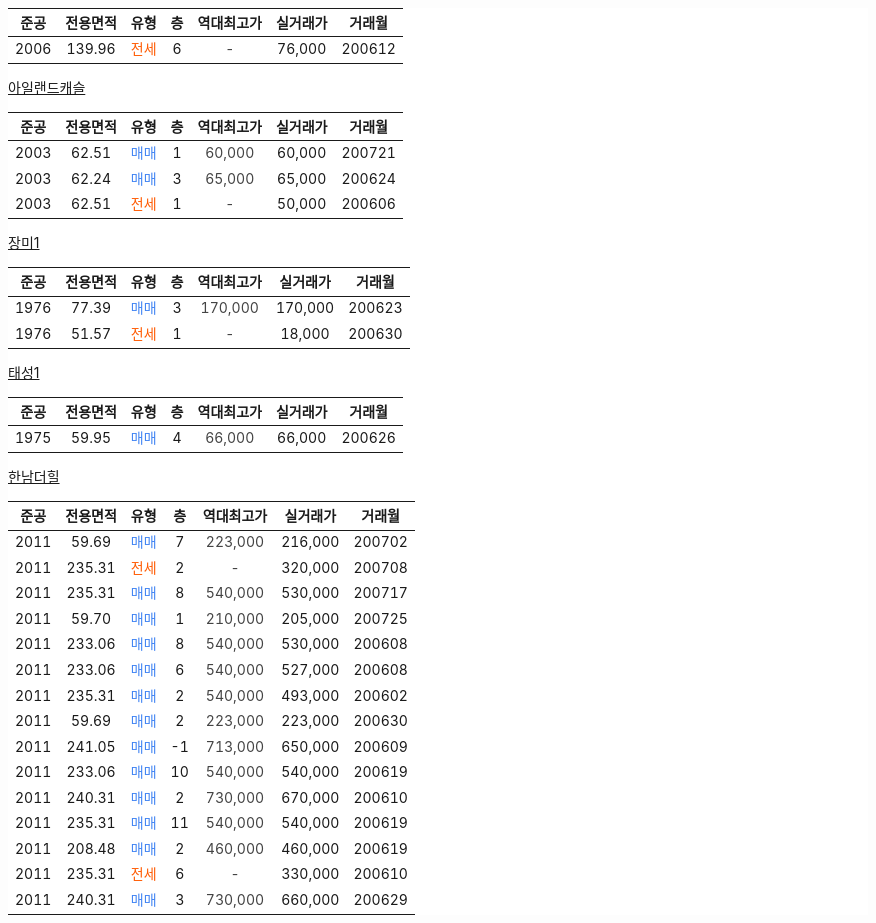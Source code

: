 |준공|전용면적|유형|층|역대최고가|실거래가|거래월|
|:---:|:---:|:---:|:---:|:---:|:---:|:---:|
|2006|139.96|<span style="color:#ff5a00">전세</span>|6|<span style="color:#444444">-</span>|76,000|200612|

[아일랜드캐슬](https://search.naver.com/search.naver?query=%EC%84%9C%EC%9A%B8%ED%8A%B9%EB%B3%84%EC%8B%9C+%EC%9A%A9%EC%82%B0%EA%B5%AC+%ED%95%9C%EB%82%A8%EB%8F%99+%EC%95%84%EC%9D%BC%EB%9E%9C%EB%93%9C%EC%BA%90%EC%8A%AC)

|준공|전용면적|유형|층|역대최고가|실거래가|거래월|
|:---:|:---:|:---:|:---:|:---:|:---:|:---:|
|2003|62.51|<span style="color:#4285f3">매매</span>|1|<span style="color:#444444">60,000</span>|60,000|200721|
|2003|62.24|<span style="color:#4285f3">매매</span>|3|<span style="color:#444444">65,000</span>|65,000|200624|
|2003|62.51|<span style="color:#ff5a00">전세</span>|1|<span style="color:#444444">-</span>|50,000|200606|

[장미1](https://search.naver.com/search.naver?query=%EC%84%9C%EC%9A%B8%ED%8A%B9%EB%B3%84%EC%8B%9C+%EC%9A%A9%EC%82%B0%EA%B5%AC+%ED%95%9C%EB%82%A8%EB%8F%99+%EC%9E%A5%EB%AF%B81)

|준공|전용면적|유형|층|역대최고가|실거래가|거래월|
|:---:|:---:|:---:|:---:|:---:|:---:|:---:|
|1976|77.39|<span style="color:#4285f3">매매</span>|3|<span style="color:#444444">170,000</span>|170,000|200623|
|1976|51.57|<span style="color:#ff5a00">전세</span>|1|<span style="color:#444444">-</span>|18,000|200630|

[태성1](https://search.naver.com/search.naver?query=%EC%84%9C%EC%9A%B8%ED%8A%B9%EB%B3%84%EC%8B%9C+%EC%9A%A9%EC%82%B0%EA%B5%AC+%ED%95%9C%EB%82%A8%EB%8F%99+%ED%83%9C%EC%84%B11)

|준공|전용면적|유형|층|역대최고가|실거래가|거래월|
|:---:|:---:|:---:|:---:|:---:|:---:|:---:|
|1975|59.95|<span style="color:#4285f3">매매</span>|4|<span style="color:#444444">66,000</span>|66,000|200626|

[한남더힐](https://search.naver.com/search.naver?query=%EC%84%9C%EC%9A%B8%ED%8A%B9%EB%B3%84%EC%8B%9C+%EC%9A%A9%EC%82%B0%EA%B5%AC+%ED%95%9C%EB%82%A8%EB%8F%99+%ED%95%9C%EB%82%A8%EB%8D%94%ED%9E%90)

|준공|전용면적|유형|층|역대최고가|실거래가|거래월|
|:---:|:---:|:---:|:---:|:---:|:---:|:---:|
|2011|59.69|<span style="color:#4285f3">매매</span>|7|<span style="color:#444444">223,000</span>|216,000|200702|
|2011|235.31|<span style="color:#ff5a00">전세</span>|2|<span style="color:#444444">-</span>|320,000|200708|
|2011|235.31|<span style="color:#4285f3">매매</span>|8|<span style="color:#444444">540,000</span>|530,000|200717|
|2011|59.70|<span style="color:#4285f3">매매</span>|1|<span style="color:#444444">210,000</span>|205,000|200725|
|2011|233.06|<span style="color:#4285f3">매매</span>|8|<span style="color:#444444">540,000</span>|530,000|200608|
|2011|233.06|<span style="color:#4285f3">매매</span>|6|<span style="color:#444444">540,000</span>|527,000|200608|
|2011|235.31|<span style="color:#4285f3">매매</span>|2|<span style="color:#444444">540,000</span>|493,000|200602|
|2011|59.69|<span style="color:#4285f3">매매</span>|2|<span style="color:#444444">223,000</span>|223,000|200630|
|2011|241.05|<span style="color:#4285f3">매매</span>|-1|<span style="color:#444444">713,000</span>|650,000|200609|
|2011|233.06|<span style="color:#4285f3">매매</span>|10|<span style="color:#444444">540,000</span>|540,000|200619|
|2011|240.31|<span style="color:#4285f3">매매</span>|2|<span style="color:#444444">730,000</span>|670,000|200610|
|2011|235.31|<span style="color:#4285f3">매매</span>|11|<span style="color:#444444">540,000</span>|540,000|200619|
|2011|208.48|<span style="color:#4285f3">매매</span>|2|<span style="color:#444444">460,000</span>|460,000|200619|
|2011|235.31|<span style="color:#ff5a00">전세</span>|6|<span style="color:#444444">-</span>|330,000|200610|
|2011|240.31|<span style="color:#4285f3">매매</span>|3|<span style="color:#444444">730,000</span>|660,000|200629|
